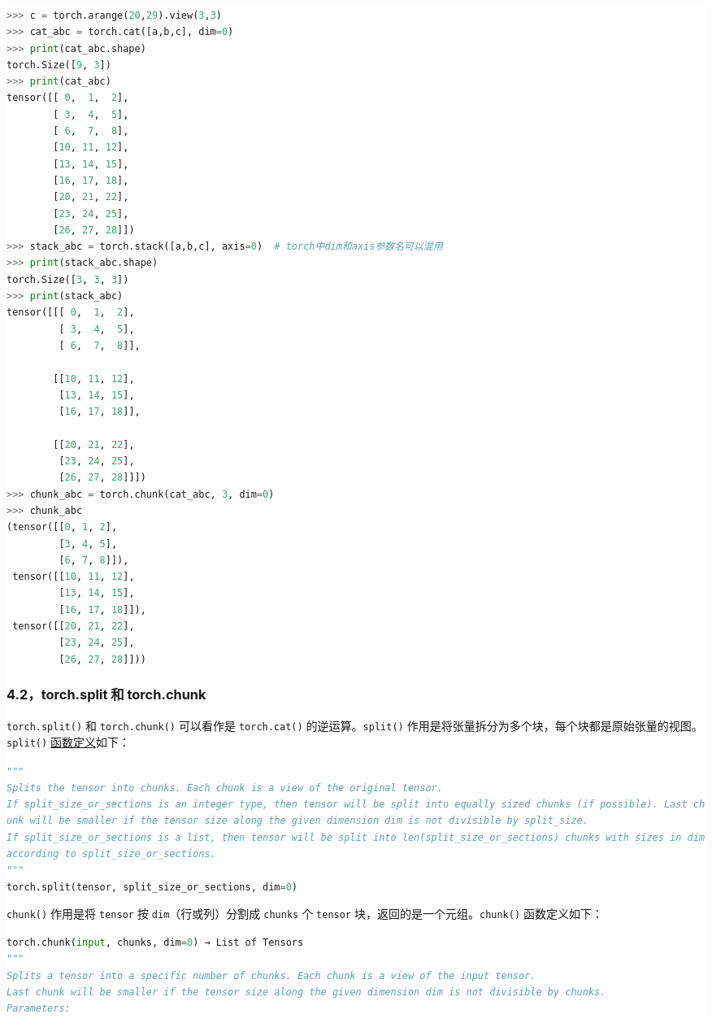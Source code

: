 ```python
>>> c = torch.arange(20,29).view(3,3)
>>> cat_abc = torch.cat([a,b,c], dim=0)
>>> print(cat_abc.shape)
torch.Size([9, 3])
>>> print(cat_abc)
tensor([[ 0,  1,  2],
        [ 3,  4,  5],
        [ 6,  7,  8],
        [10, 11, 12],
        [13, 14, 15],
        [16, 17, 18],
        [20, 21, 22],
        [23, 24, 25],
        [26, 27, 28]])
>>> stack_abc = torch.stack([a,b,c], axis=0)  # torch中dim和axis参数名可以混用
>>> print(stack_abc.shape)
torch.Size([3, 3, 3])
>>> print(stack_abc)
tensor([[[ 0,  1,  2],
         [ 3,  4,  5],
         [ 6,  7,  8]],

        [[10, 11, 12],
         [13, 14, 15],
         [16, 17, 18]],

        [[20, 21, 22],
         [23, 24, 25],
         [26, 27, 28]]])
>>> chunk_abc = torch.chunk(cat_abc, 3, dim=0)
>>> chunk_abc
(tensor([[0, 1, 2],
         [3, 4, 5],
         [6, 7, 8]]),
 tensor([[10, 11, 12],
         [13, 14, 15],
         [16, 17, 18]]),
 tensor([[20, 21, 22],
         [23, 24, 25],
         [26, 27, 28]]))
```
### 4.2，torch.split 和  torch.chunk
`torch.split()` 和 `torch.chunk()` 可以看作是 `torch.cat()` 的逆运算。`split()` 作用是将张量拆分为多个块，每个块都是原始张量的视图。`split()` [函数定义](https://pytorch.org/docs/stable/generated/torch.split.html#torch.split)如下：
```python
"""
Splits the tensor into chunks. Each chunk is a view of the original tensor.
If split_size_or_sections is an integer type, then tensor will be split into equally sized chunks (if possible). Last chunk will be smaller if the tensor size along the given dimension dim is not divisible by split_size.
If split_size_or_sections is a list, then tensor will be split into len(split_size_or_sections) chunks with sizes in dim according to split_size_or_sections.
"""
torch.split(tensor, split_size_or_sections, dim=0)
```
`chunk()` 作用是将 `tensor` 按 `dim`（行或列）分割成 `chunks` 个 `tensor` 块，返回的是一个元组。`chunk()` 函数定义如下：
```python
torch.chunk(input, chunks, dim=0) → List of Tensors
"""
Splits a tensor into a specific number of chunks. Each chunk is a view of the input tensor.
Last chunk will be smaller if the tensor size along the given dimension dim is not divisible by chunks.
Parameters:
```